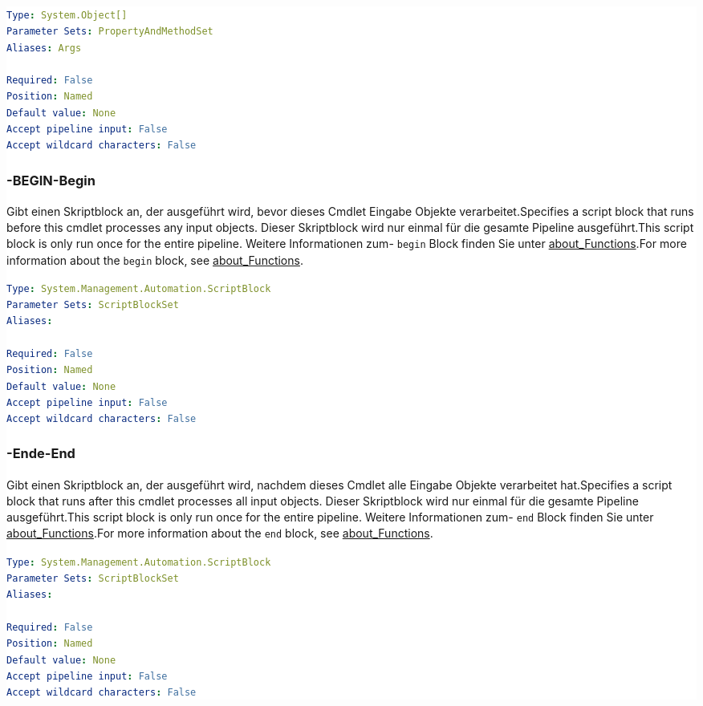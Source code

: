 ```yaml
Type: System.Object[]
Parameter Sets: PropertyAndMethodSet
Aliases: Args

Required: False
Position: Named
Default value: None
Accept pipeline input: False
Accept wildcard characters: False
```

### <span data-ttu-id="62c3d-238">-BEGIN</span><span class="sxs-lookup"><span data-stu-id="62c3d-238">-Begin</span></span>

<span data-ttu-id="62c3d-239">Gibt einen Skriptblock an, der ausgeführt wird, bevor dieses Cmdlet Eingabe Objekte verarbeitet.</span><span class="sxs-lookup"><span data-stu-id="62c3d-239">Specifies a script block that runs before this cmdlet processes any input objects.</span></span> <span data-ttu-id="62c3d-240">Dieser Skriptblock wird nur einmal für die gesamte Pipeline ausgeführt.</span><span class="sxs-lookup"><span data-stu-id="62c3d-240">This script block is only run once for the entire pipeline.</span></span> <span data-ttu-id="62c3d-241">Weitere Informationen zum- `begin` Block finden Sie unter [about_Functions](about/about_functions.md#piping-objects-to-functions).</span><span class="sxs-lookup"><span data-stu-id="62c3d-241">For more information about the `begin` block, see [about_Functions](about/about_functions.md#piping-objects-to-functions).</span></span>

```yaml
Type: System.Management.Automation.ScriptBlock
Parameter Sets: ScriptBlockSet
Aliases:

Required: False
Position: Named
Default value: None
Accept pipeline input: False
Accept wildcard characters: False
```

### <span data-ttu-id="62c3d-242">-Ende</span><span class="sxs-lookup"><span data-stu-id="62c3d-242">-End</span></span>

<span data-ttu-id="62c3d-243">Gibt einen Skriptblock an, der ausgeführt wird, nachdem dieses Cmdlet alle Eingabe Objekte verarbeitet hat.</span><span class="sxs-lookup"><span data-stu-id="62c3d-243">Specifies a script block that runs after this cmdlet processes all input objects.</span></span> <span data-ttu-id="62c3d-244">Dieser Skriptblock wird nur einmal für die gesamte Pipeline ausgeführt.</span><span class="sxs-lookup"><span data-stu-id="62c3d-244">This script block is only run once for the entire pipeline.</span></span> <span data-ttu-id="62c3d-245">Weitere Informationen zum- `end` Block finden Sie unter [about_Functions](about/about_functions.md#piping-objects-to-functions).</span><span class="sxs-lookup"><span data-stu-id="62c3d-245">For more information about the `end` block, see [about_Functions](about/about_functions.md#piping-objects-to-functions).</span></span>

```yaml
Type: System.Management.Automation.ScriptBlock
Parameter Sets: ScriptBlockSet
Aliases:

Required: False
Position: Named
Default value: None
Accept pipeline input: False
Accept wildcard characters: False
```
